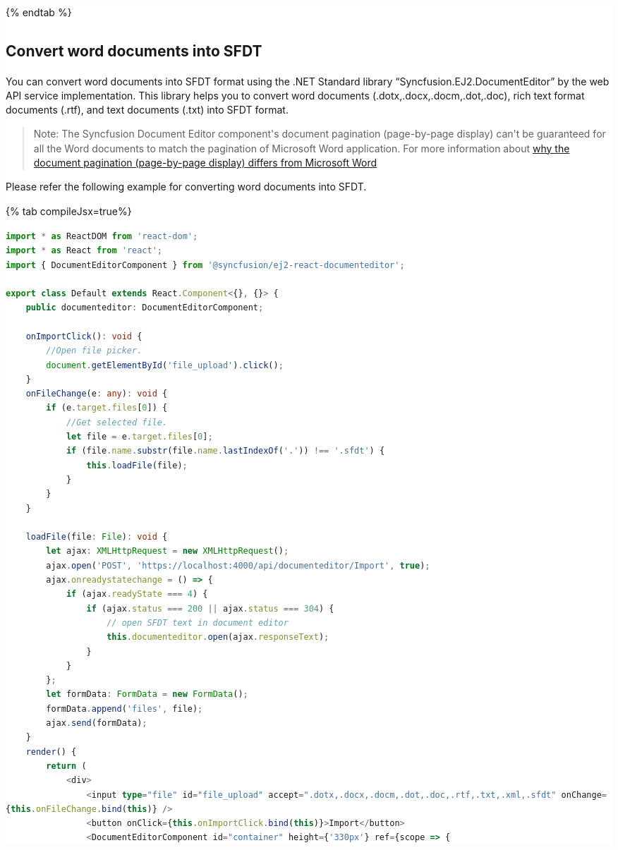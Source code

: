 ```typescript

```

{% endtab %}

## Convert word documents into SFDT

You can convert word documents into SFDT format using the .NET Standard library “Syncfusion.EJ2.DocumentEditor” by the web API service implementation. This library helps you to convert word documents (.dotx,.docx,.docm,.dot,.doc), rich text format documents (.rtf), and text documents (.txt) into SFDT format.

>Note: The Syncfusion Document Editor component's document pagination (page-by-page display) can't be guaranteed for all the Word documents to match the pagination of Microsoft Word application. For more information about [why the document pagination (page-by-page display) differs from Microsoft Word](../document-editor/import/#why-the-document-pagination-differs-from-microsoft-word)

Please refer the following example for converting word documents into SFDT.

{% tab compileJsx=true%}

```typescript
import * as ReactDOM from 'react-dom';
import * as React from 'react';
import { DocumentEditorComponent } from '@syncfusion/ej2-react-documenteditor';

export class Default extends React.Component<{}, {}> {
    public documenteditor: DocumentEditorComponent;

    onImportClick(): void {
        //Open file picker.
        document.getElementById('file_upload').click();
    }
    onFileChange(e: any): void {
        if (e.target.files[0]) {
            //Get selected file.
            let file = e.target.files[0];
            if (file.name.substr(file.name.lastIndexOf('.')) !== '.sfdt') {
                this.loadFile(file);
            }
        }
    }

    loadFile(file: File): void {
        let ajax: XMLHttpRequest = new XMLHttpRequest();
        ajax.open('POST', 'https://localhost:4000/api/documenteditor/Import', true);
        ajax.onreadystatechange = () => {
            if (ajax.readyState === 4) {
                if (ajax.status === 200 || ajax.status === 304) {
                    // open SFDT text in document editor
                    this.documenteditor.open(ajax.responseText);
                }
            }
        };
        let formData: FormData = new FormData();
        formData.append('files', file);
        ajax.send(formData);
    }
    render() {
        return (
            <div>
                <input type="file" id="file_upload" accept=".dotx,.docx,.docm,.dot,.doc,.rtf,.txt,.xml,.sfdt" onChange={this.onFileChange.bind(this)} />
                <button onClick={this.onImportClick.bind(this)}>Import</button>
                <DocumentEditorComponent id="container" height={'330px'} ref={scope => {
```